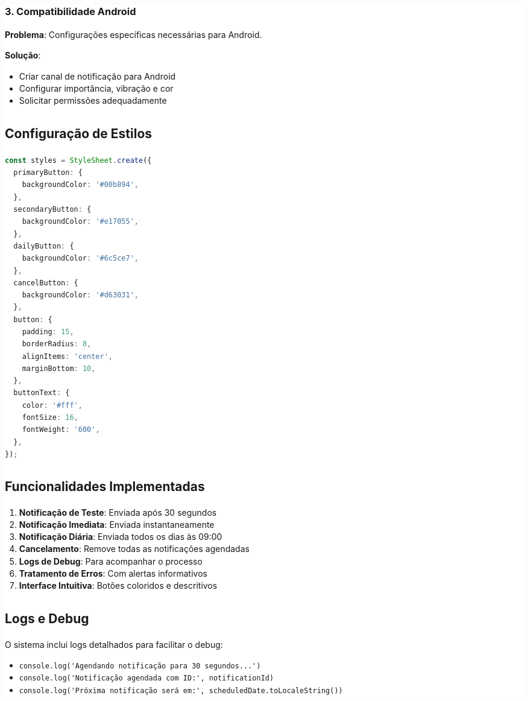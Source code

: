 ### 3. Compatibilidade Android
**Problema**: Configurações específicas necessárias para Android.

**Solução**:
- Criar canal de notificação para Android
- Configurar importância, vibração e cor
- Solicitar permissões adequadamente

## Configuração de Estilos

```typescript
const styles = StyleSheet.create({
  primaryButton: {
    backgroundColor: '#00b894',
  },
  secondaryButton: {
    backgroundColor: '#e17055',
  },
  dailyButton: {
    backgroundColor: '#6c5ce7',
  },
  cancelButton: {
    backgroundColor: '#d63031',
  },
  button: {
    padding: 15,
    borderRadius: 8,
    alignItems: 'center',
    marginBottom: 10,
  },
  buttonText: {
    color: '#fff',
    fontSize: 16,
    fontWeight: '600',
  },
});
```

## Funcionalidades Implementadas

1. **Notificação de Teste**: Enviada após 30 segundos
2. **Notificação Imediata**: Enviada instantaneamente
3. **Notificação Diária**: Enviada todos os dias às 09:00
4. **Cancelamento**: Remove todas as notificações agendadas
5. **Logs de Debug**: Para acompanhar o processo
6. **Tratamento de Erros**: Com alertas informativos
7. **Interface Intuitiva**: Botões coloridos e descritivos

## Logs e Debug

O sistema inclui logs detalhados para facilitar o debug:
- `console.log('Agendando notificação para 30 segundos...')`
- `console.log('Notificação agendada com ID:', notificationId)`
- `console.log('Próxima notificação será em:', scheduledDate.toLocaleString())`
